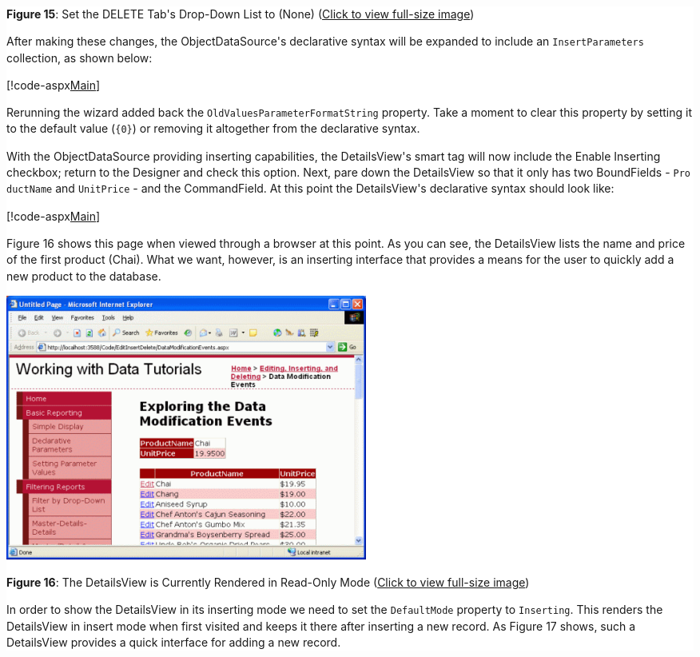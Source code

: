 **Figure 15**: Set the DELETE Tab's Drop-Down List to (None) ([Click to view full-size image](examining-the-events-associated-with-inserting-updating-and-deleting-cs/_static/image45.png))


After making these changes, the ObjectDataSource's declarative syntax will be expanded to include an `InsertParameters` collection, as shown below:


[!code-aspx[Main](examining-the-events-associated-with-inserting-updating-and-deleting-cs/samples/sample8.aspx)]

Rerunning the wizard added back the `OldValuesParameterFormatString` property. Take a moment to clear this property by setting it to the default value (`{0}`) or removing it altogether from the declarative syntax.

With the ObjectDataSource providing inserting capabilities, the DetailsView's smart tag will now include the Enable Inserting checkbox; return to the Designer and check this option. Next, pare down the DetailsView so that it only has two BoundFields - `ProductName` and `UnitPrice` - and the CommandField. At this point the DetailsView's declarative syntax should look like:


[!code-aspx[Main](examining-the-events-associated-with-inserting-updating-and-deleting-cs/samples/sample9.aspx)]

Figure 16 shows this page when viewed through a browser at this point. As you can see, the DetailsView lists the name and price of the first product (Chai). What we want, however, is an inserting interface that provides a means for the user to quickly add a new product to the database.


[![The DetailsView is Currently Rendered in Read-Only Mode](examining-the-events-associated-with-inserting-updating-and-deleting-cs/_static/image47.png)](examining-the-events-associated-with-inserting-updating-and-deleting-cs/_static/image46.png)

**Figure 16**: The DetailsView is Currently Rendered in Read-Only Mode ([Click to view full-size image](examining-the-events-associated-with-inserting-updating-and-deleting-cs/_static/image48.png))


In order to show the DetailsView in its inserting mode we need to set the `DefaultMode` property to `Inserting`. This renders the DetailsView in insert mode when first visited and keeps it there after inserting a new record. As Figure 17 shows, such a DetailsView provides a quick interface for adding a new record.

